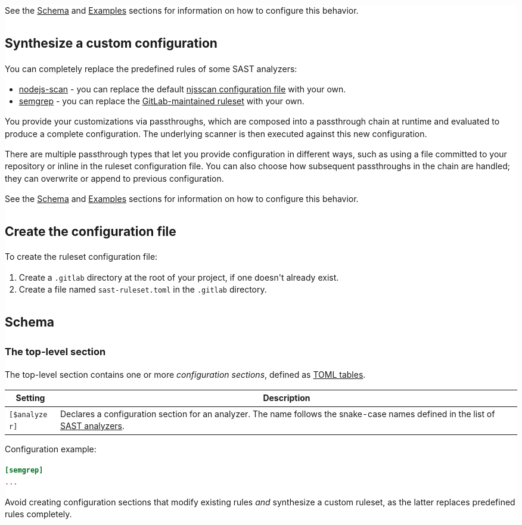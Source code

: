 See the [Schema](#schema) and [Examples](#examples) sections for information on how
to configure this behavior.

## Synthesize a custom configuration

You can completely replace the predefined rules of some SAST analyzers:

- [nodejs-scan](https://gitlab.com/gitlab-org/security-products/analyzers/nodejs-scan) - you
  can replace the default [njsscan configuration file](https://github.com/ajinabraham/njsscan#configure-njsscan)
  with your own.
- [semgrep](https://gitlab.com/gitlab-org/security-products/analyzers/semgrep) - you can replace
  the [GitLab-maintained ruleset](https://gitlab.com/gitlab-org/security-products/analyzers/semgrep/-/tree/main/rules)
  with your own.

You provide your customizations via passthroughs, which are composed into a
passthrough chain at runtime and evaluated to produce a complete configuration. The
underlying scanner is then executed against this new configuration.

There are multiple passthrough types that let you provide configuration in different
ways, such as using a file committed to your repository or inline in the ruleset
configuration file. You can also choose how subsequent passthroughs in the chain are
handled; they can overwrite or append to previous configuration.

See the [Schema](#schema) and [Examples](#examples) sections for information on how
to configure this behavior.

## Create the configuration file

To create the ruleset configuration file:

1. Create a `.gitlab` directory at the root of your project, if one doesn't already exist.
1. Create a file named `sast-ruleset.toml` in the `.gitlab` directory.

## Schema

### The top-level section

The top-level section contains one or more _configuration sections_, defined as [TOML tables](https://toml.io/en/v1.0.0#table).

| Setting | Description |
| --------| ----------- |
| `[$analyzer]` | Declares a configuration section for an analyzer. The name follows the snake-case names defined in the list of [SAST analyzers](analyzers.md#sast-analyzers). |

Configuration example:

```toml
[semgrep]
...
```

Avoid creating configuration sections that modify existing rules _and_ synthesize a custom ruleset, as
the latter replaces predefined rules completely.
